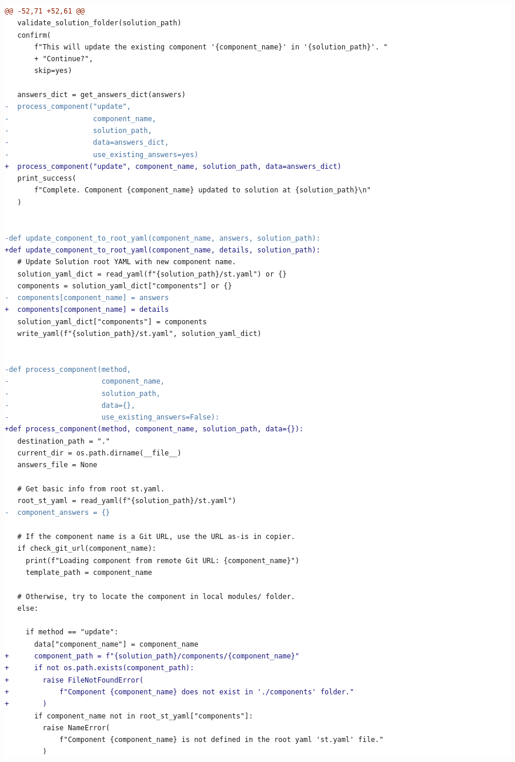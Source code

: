 ```diff
@@ -52,71 +52,61 @@
   validate_solution_folder(solution_path)
   confirm(
       f"This will update the existing component '{component_name}' in '{solution_path}'. "
       + "Continue?",
       skip=yes)
 
   answers_dict = get_answers_dict(answers)
-  process_component("update",
-                    component_name,
-                    solution_path,
-                    data=answers_dict,
-                    use_existing_answers=yes)
+  process_component("update", component_name, solution_path, data=answers_dict)
   print_success(
       f"Complete. Component {component_name} updated to solution at {solution_path}\n"
   )
 
 
-def update_component_to_root_yaml(component_name, answers, solution_path):
+def update_component_to_root_yaml(component_name, details, solution_path):
   # Update Solution root YAML with new component name.
   solution_yaml_dict = read_yaml(f"{solution_path}/st.yaml") or {}
   components = solution_yaml_dict["components"] or {}
-  components[component_name] = answers
+  components[component_name] = details
   solution_yaml_dict["components"] = components
   write_yaml(f"{solution_path}/st.yaml", solution_yaml_dict)
 
 
-def process_component(method,
-                      component_name,
-                      solution_path,
-                      data={},
-                      use_existing_answers=False):
+def process_component(method, component_name, solution_path, data={}):
   destination_path = "."
   current_dir = os.path.dirname(__file__)
   answers_file = None
 
   # Get basic info from root st.yaml.
   root_st_yaml = read_yaml(f"{solution_path}/st.yaml")
-  component_answers = {}
 
   # If the component name is a Git URL, use the URL as-is in copier.
   if check_git_url(component_name):
     print(f"Loading component from remote Git URL: {component_name}")
     template_path = component_name
 
   # Otherwise, try to locate the component in local modules/ folder.
   else:
 
     if method == "update":
       data["component_name"] = component_name
+      component_path = f"{solution_path}/components/{component_name}"
+      if not os.path.exists(component_path):
+        raise FileNotFoundError(
+            f"Component {component_name} does not exist in './components' folder."
+        )
       if component_name not in root_st_yaml["components"]:
         raise NameError(
             f"Component {component_name} is not defined in the root yaml 'st.yaml' file."
         )
```